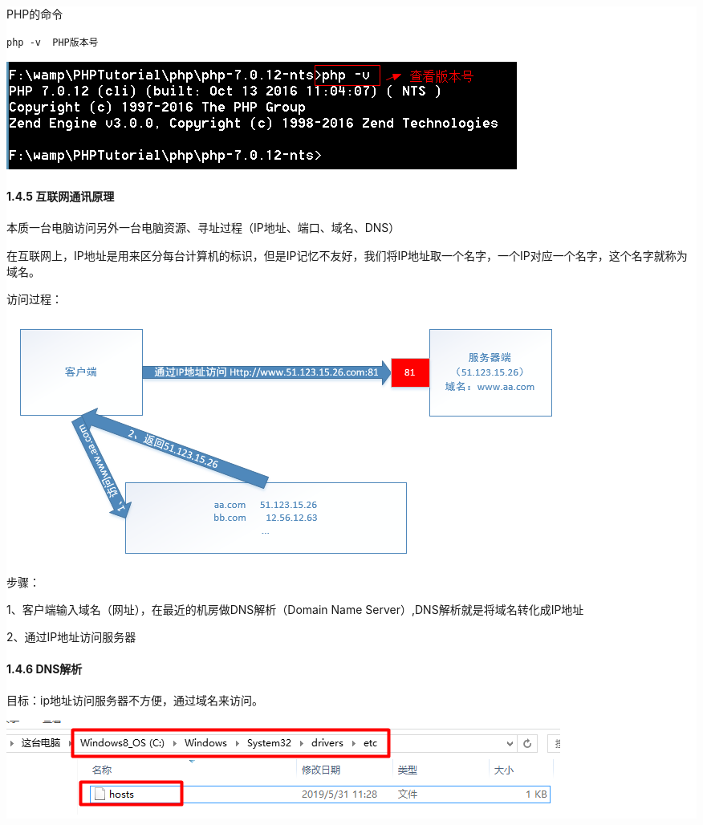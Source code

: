 

PHP的命令

```
php -v  PHP版本号
```

 ![1559270788210](images/1559270788210.png)



#### 1.4.5  互联网通讯原理

本质一台电脑访问另外一台电脑资源、寻址过程（IP地址、端口、域名、DNS）

在互联网上，IP地址是用来区分每台计算机的标识，但是IP记忆不友好，我们将IP地址取一个名字，一个IP对应一个名字，这个名字就称为域名。

访问过程：

 ![1559271776966](images/1559271776966.png)

 步骤：

1、客户端输入域名（网址），在最近的机房做DNS解析（Domain Name Server）,DNS解析就是将域名转化成IP地址

2、通过IP地址访问服务器



#### 1.4.6  DNS解析

目标：ip地址访问服务器不方便，通过域名来访问。

 ![1559273427400](images/1559273427400.png)
